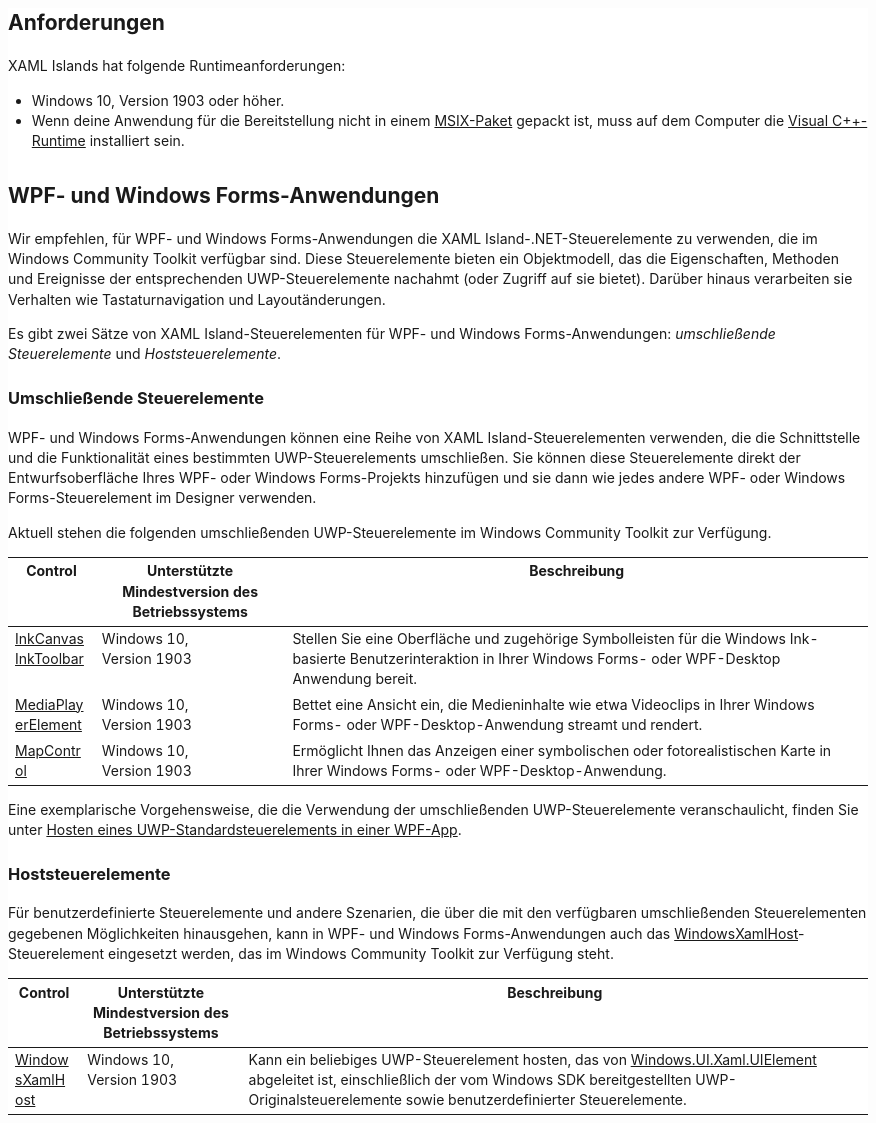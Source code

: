 ## <a name="requirements"></a>Anforderungen

XAML Islands hat folgende Runtimeanforderungen:

* Windows 10, Version 1903 oder höher.
* Wenn deine Anwendung für die Bereitstellung nicht in einem [MSIX-Paket](https://docs.microsoft.com/windows/msix) gepackt ist, muss auf dem Computer die [Visual C++-Runtime](https://support.microsoft.com/en-us/help/2977003/the-latest-supported-visual-c-downloads) installiert sein.

## <a name="wpf-and-windows-forms-applications"></a>WPF- und Windows Forms-Anwendungen

Wir empfehlen, für WPF- und Windows Forms-Anwendungen die XAML Island-.NET-Steuerelemente zu verwenden, die im Windows Community Toolkit verfügbar sind. Diese Steuerelemente bieten ein Objektmodell, das die Eigenschaften, Methoden und Ereignisse der entsprechenden UWP-Steuerelemente nachahmt (oder Zugriff auf sie bietet). Darüber hinaus verarbeiten sie Verhalten wie Tastaturnavigation und Layoutänderungen.

Es gibt zwei Sätze von XAML Island-Steuerelementen für WPF- und Windows Forms-Anwendungen: *umschließende Steuerelemente* und *Hoststeuerelemente*. 

### <a name="wrapped-controls"></a>Umschließende Steuerelemente

WPF- und Windows Forms-Anwendungen können eine Reihe von XAML Island-Steuerelementen verwenden, die die Schnittstelle und die Funktionalität eines bestimmten UWP-Steuerelements umschließen. Sie können diese Steuerelemente direkt der Entwurfsoberfläche Ihres WPF- oder Windows Forms-Projekts hinzufügen und sie dann wie jedes andere WPF- oder Windows Forms-Steuerelement im Designer verwenden.

Aktuell stehen die folgenden umschließenden UWP-Steuerelemente im Windows Community Toolkit zur Verfügung. 

| Control | Unterstützte Mindestversion des Betriebssystems | Beschreibung |
|-----------------|-------------------------------|-------------|
| [InkCanvas](https://docs.microsoft.com/windows/communitytoolkit/controls/wpf-winforms/inkcanvas)<br>[InkToolbar](https://docs.microsoft.com/windows/communitytoolkit/controls/wpf-winforms/inktoolbar) | Windows 10, Version 1903 | Stellen Sie eine Oberfläche und zugehörige Symbolleisten für die Windows Ink-basierte Benutzerinteraktion in Ihrer Windows Forms- oder WPF-Desktop Anwendung bereit. |
| [MediaPlayerElement](https://docs.microsoft.com/windows/communitytoolkit/controls/wpf-winforms/mediaplayerelement) | Windows 10, Version 1903 | Bettet eine Ansicht ein, die Medieninhalte wie etwa Videoclips in Ihrer Windows Forms- oder WPF-Desktop-Anwendung streamt und rendert. |
| [MapControl](https://docs.microsoft.com/windows/communitytoolkit/controls/wpf-winforms/mapcontrol) | Windows 10, Version 1903 | Ermöglicht Ihnen das Anzeigen einer symbolischen oder fotorealistischen Karte in Ihrer Windows Forms- oder WPF-Desktop-Anwendung. |

Eine exemplarische Vorgehensweise, die die Verwendung der umschließenden UWP-Steuerelemente veranschaulicht, finden Sie unter [Hosten eines UWP-Standardsteuerelements in einer WPF-App](host-standard-control-with-xaml-islands.md).

### <a name="host-controls"></a>Hoststeuerelemente

Für benutzerdefinierte Steuerelemente und andere Szenarien, die über die mit den verfügbaren umschließenden Steuerelementen gegebenen Möglichkeiten hinausgehen, kann in WPF- und Windows Forms-Anwendungen auch das [WindowsXamlHost](https://docs.microsoft.com/windows/communitytoolkit/controls/wpf-winforms/windowsxamlhost)-Steuerelement eingesetzt werden, das im Windows Community Toolkit zur Verfügung steht.

| Control | Unterstützte Mindestversion des Betriebssystems | Beschreibung |
|-----------------|-------------------------------|-------------|
| [WindowsXamlHost](https://docs.microsoft.com/windows/communitytoolkit/controls/wpf-winforms/windowsxamlhost) | Windows 10, Version 1903 | Kann ein beliebiges UWP-Steuerelement hosten, das von [Windows.UI.Xaml.UIElement](https://docs.microsoft.com/uwp/api/windows.ui.xaml.uielement) abgeleitet ist, einschließlich der vom Windows SDK bereitgestellten UWP-Originalsteuerelemente sowie benutzerdefinierter Steuerelemente. |
